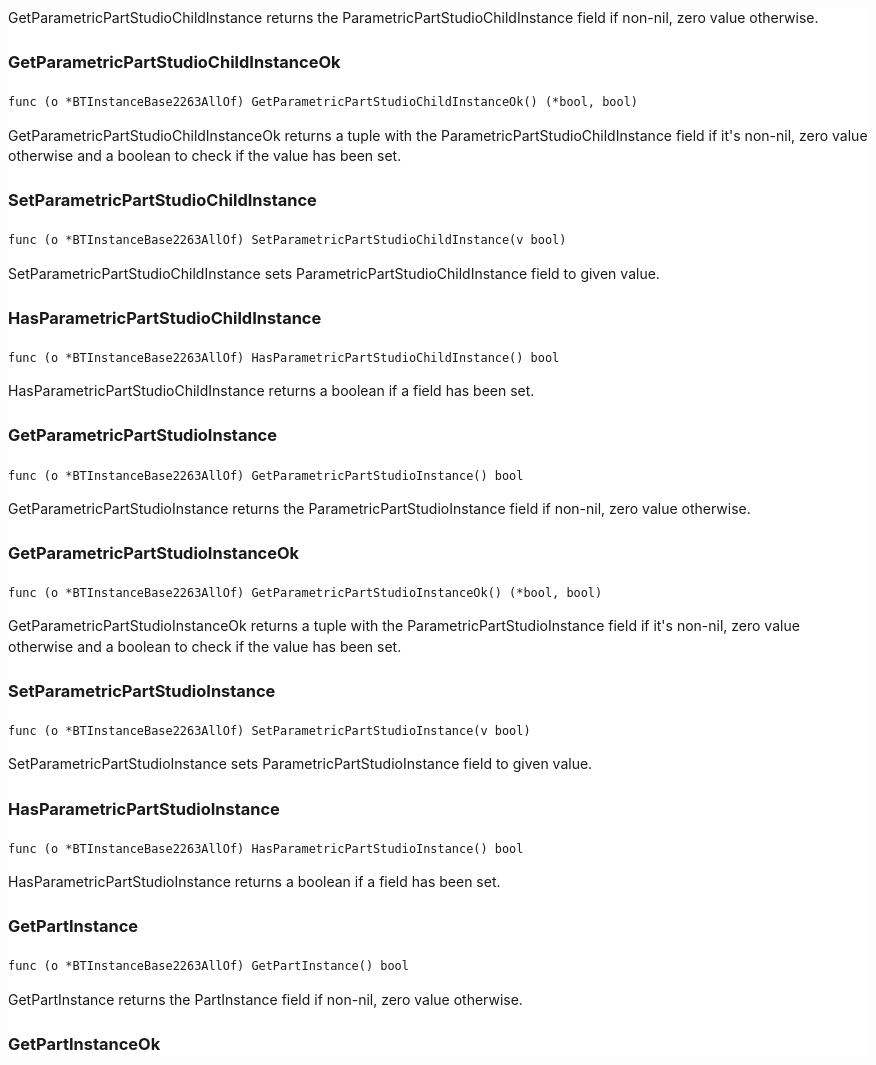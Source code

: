 GetParametricPartStudioChildInstance returns the ParametricPartStudioChildInstance field if non-nil, zero value otherwise.

### GetParametricPartStudioChildInstanceOk

`func (o *BTInstanceBase2263AllOf) GetParametricPartStudioChildInstanceOk() (*bool, bool)`

GetParametricPartStudioChildInstanceOk returns a tuple with the ParametricPartStudioChildInstance field if it's non-nil, zero value otherwise
and a boolean to check if the value has been set.

### SetParametricPartStudioChildInstance

`func (o *BTInstanceBase2263AllOf) SetParametricPartStudioChildInstance(v bool)`

SetParametricPartStudioChildInstance sets ParametricPartStudioChildInstance field to given value.

### HasParametricPartStudioChildInstance

`func (o *BTInstanceBase2263AllOf) HasParametricPartStudioChildInstance() bool`

HasParametricPartStudioChildInstance returns a boolean if a field has been set.

### GetParametricPartStudioInstance

`func (o *BTInstanceBase2263AllOf) GetParametricPartStudioInstance() bool`

GetParametricPartStudioInstance returns the ParametricPartStudioInstance field if non-nil, zero value otherwise.

### GetParametricPartStudioInstanceOk

`func (o *BTInstanceBase2263AllOf) GetParametricPartStudioInstanceOk() (*bool, bool)`

GetParametricPartStudioInstanceOk returns a tuple with the ParametricPartStudioInstance field if it's non-nil, zero value otherwise
and a boolean to check if the value has been set.

### SetParametricPartStudioInstance

`func (o *BTInstanceBase2263AllOf) SetParametricPartStudioInstance(v bool)`

SetParametricPartStudioInstance sets ParametricPartStudioInstance field to given value.

### HasParametricPartStudioInstance

`func (o *BTInstanceBase2263AllOf) HasParametricPartStudioInstance() bool`

HasParametricPartStudioInstance returns a boolean if a field has been set.

### GetPartInstance

`func (o *BTInstanceBase2263AllOf) GetPartInstance() bool`

GetPartInstance returns the PartInstance field if non-nil, zero value otherwise.

### GetPartInstanceOk
